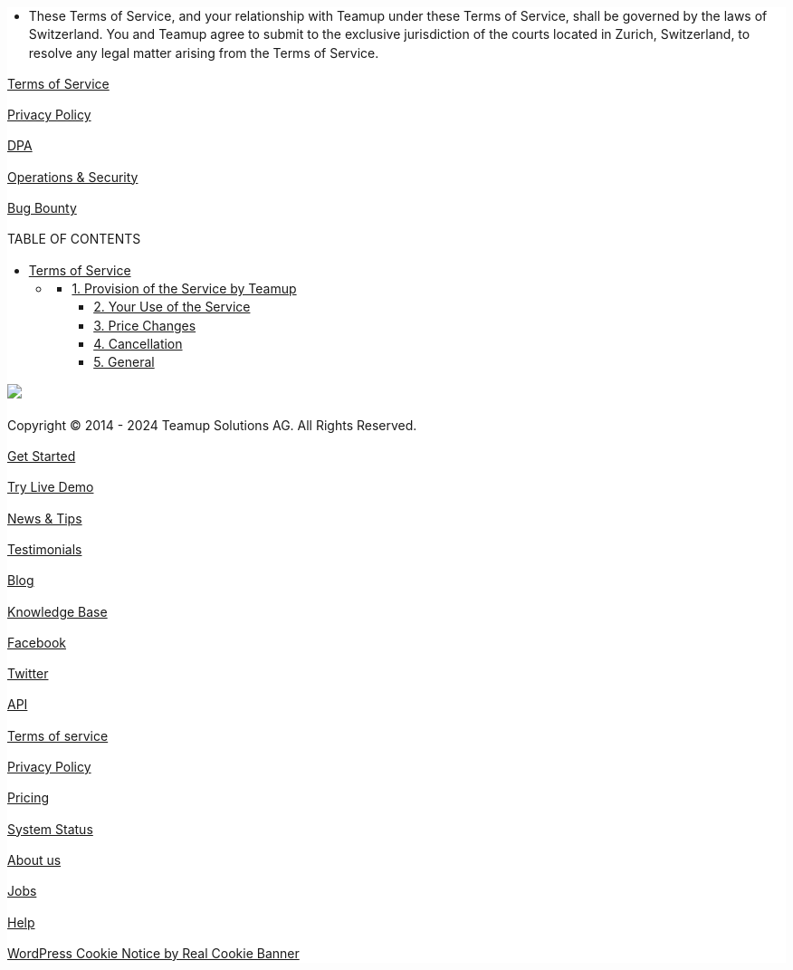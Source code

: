 * These Terms of Service, and your relationship with Teamup under these Terms of Service, shall be governed by the laws of Switzerland. You and Teamup agree to submit to the exclusive jurisdiction of the courts located in Zurich, Switzerland, to resolve any legal matter arising from the Terms of Service.

[Terms of Service](https://www.teamup.com/terms-of-service/)

[Privacy Policy](https://www.teamup.com/privacy-policy/)

[DPA](https://www.teamup.com/dpa/)

[Operations & Security](https://www.teamup.com/teamup-operations-and-security/)

[Bug Bounty](https://www.teamup.com/bug-bounty/)

TABLE OF CONTENTS

* [Terms of Service](#terms-of-service "Terms of Service")
    * * [1\. Provision of the Service by Teamup](#1-provision-of-the-service-by-teamup "1. Provision of the Service by Teamup")
        * [2\. Your Use of the Service](#2-your-use-of-the-service "2. Your Use of the Service")
        * [3\. Price Changes](#3-price-changes "3. Price Changes")
        * [4\. Cancellation](#4-cancellation "4. Cancellation")
        * [5\. General](#5-general "5. General")

![](https://www.teamup.com/wp-content/uploads/2020/03/Temup-Logo-RGB.png)

Copyright © 2014 - 2024 Teamup Solutions AG. All Rights Reserved.

[Get Started](https://www.teamup.com/help/getting-started/)

[Try Live Demo](https://www.teamup.com/live-demo/)

[News & Tips](https://www.teamup.com/news)

[Testimonials](https://www.teamup.com/thanks)

[Blog](https://blog.teamup.com/)

[Knowledge Base](http://calendar.teamup.com/kb/)

[Facebook](https://www.facebook.com/TeamupCalendar/)

[Twitter](https://twitter.com/TeamupCalendar)

[API](http://apidocs.teamup.com/)

[Terms of service](https://www.teamup.com/terms-of-service/)

[Privacy Policy](https://www.teamup.com/privacy-policy/)

[Pricing](https://www.teamup.com/pricing/)

[System Status](https://www.teamup.com/system-status/)

[About us](https://www.teamup.com/about-us/)

[Jobs](https://www.teamup.com/work-with-us/)

[Help](https://www.teamup.com/help/general-help/)

[WordPress Cookie Notice by Real Cookie Banner](https://devowl.io/wordpress-real-cookie-banner/)
